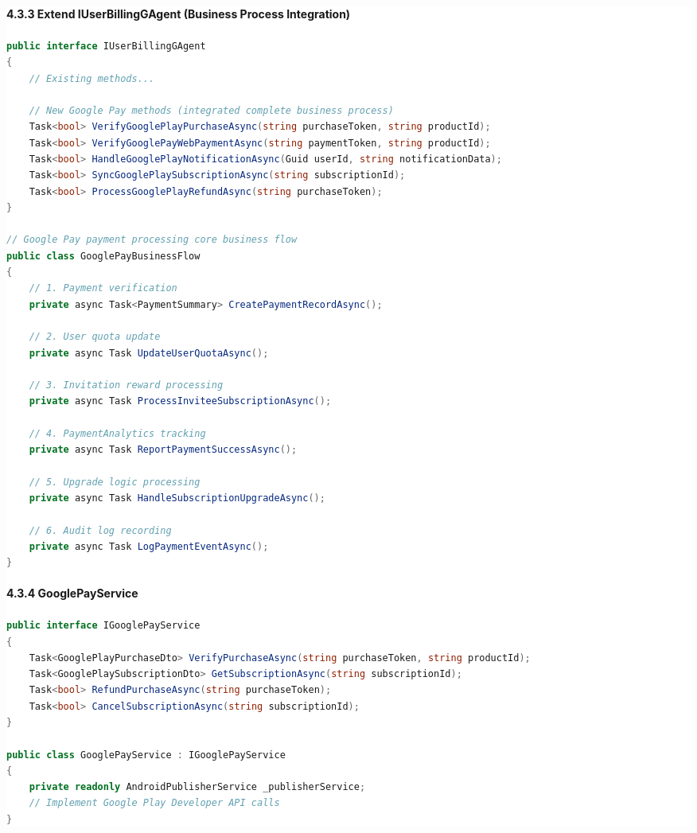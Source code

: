 #### 4.3.3 Extend IUserBillingGAgent (Business Process Integration)
```csharp
public interface IUserBillingGAgent
{
    // Existing methods...
    
    // New Google Pay methods (integrated complete business process)
    Task<bool> VerifyGooglePlayPurchaseAsync(string purchaseToken, string productId);
    Task<bool> VerifyGooglePayWebPaymentAsync(string paymentToken, string productId);
    Task<bool> HandleGooglePlayNotificationAsync(Guid userId, string notificationData);
    Task<bool> SyncGooglePlaySubscriptionAsync(string subscriptionId);
    Task<bool> ProcessGooglePlayRefundAsync(string purchaseToken);
}

// Google Pay payment processing core business flow
public class GooglePayBusinessFlow
{
    // 1. Payment verification
    private async Task<PaymentSummary> CreatePaymentRecordAsync();
    
    // 2. User quota update  
    private async Task UpdateUserQuotaAsync();
    
    // 3. Invitation reward processing
    private async Task ProcessInviteeSubscriptionAsync();
    
    // 4. PaymentAnalytics tracking
    private async Task ReportPaymentSuccessAsync();
    
    // 5. Upgrade logic processing
    private async Task HandleSubscriptionUpgradeAsync();
    
    // 6. Audit log recording
    private async Task LogPaymentEventAsync();
}
```

#### 4.3.4 GooglePayService
```csharp
public interface IGooglePayService
{
    Task<GooglePlayPurchaseDto> VerifyPurchaseAsync(string purchaseToken, string productId);
    Task<GooglePlaySubscriptionDto> GetSubscriptionAsync(string subscriptionId);
    Task<bool> RefundPurchaseAsync(string purchaseToken);
    Task<bool> CancelSubscriptionAsync(string subscriptionId);
}

public class GooglePayService : IGooglePayService
{
    private readonly AndroidPublisherService _publisherService;
    // Implement Google Play Developer API calls
}
```
